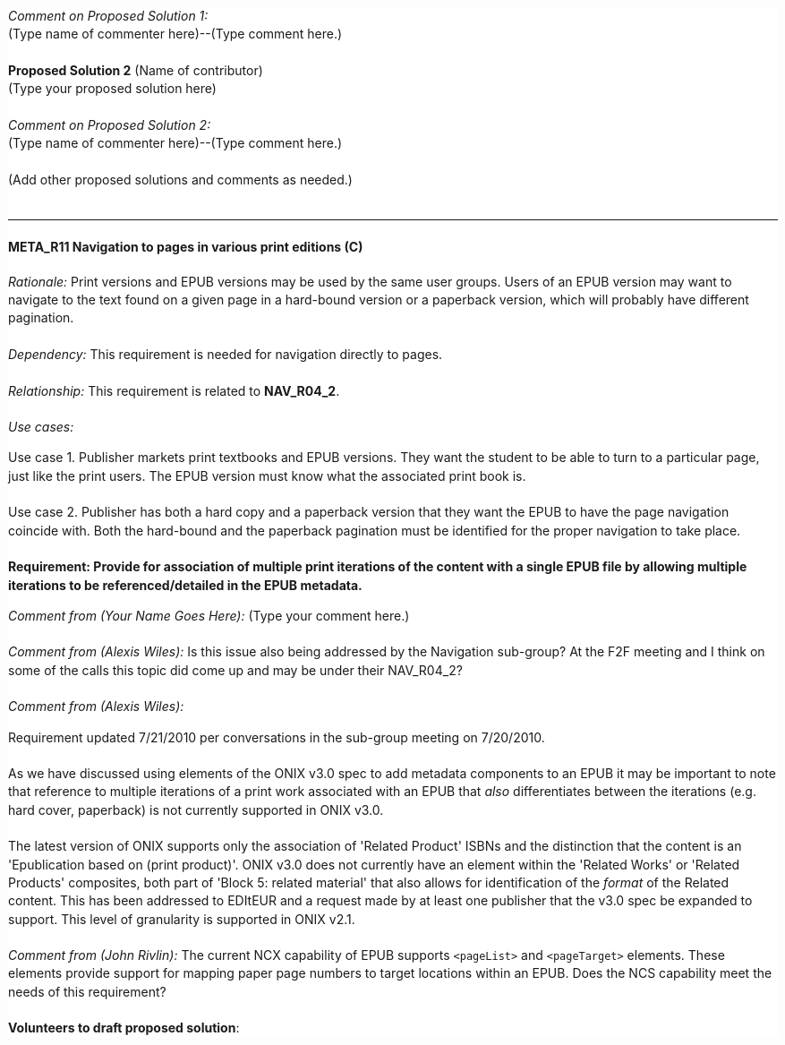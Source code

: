 <i>Comment on Proposed Solution 1:</i><br>
(Type name of commenter here)--(Type comment here.)<br>
<br>
<b>Proposed Solution 2</b> (Name of contributor)<br>
(Type your proposed solution here)<br>
<br>
<i>Comment on Proposed Solution 2:</i><br>
(Type name of commenter here)--(Type comment here.)<br>
<br>
(Add other proposed solutions and comments as needed.)<br>
<br>
<hr />

<h4>META_R11 Navigation to pages in various print editions (C)</h4>

<i>Rationale:</i> Print versions and EPUB versions may be used by the same user groups. Users of an EPUB version may want to navigate to the text found on a given page in a hard-bound version or a paperback version, which will probably have different pagination.<br>
<br>
<i>Dependency:</i> This requirement is needed for navigation directly to pages.<br>
<br>
<i>Relationship:</i> This requirement is related to <b>NAV_R04_2</b>.<br>
<br>
<i>Use cases:</i>

Use case 1. Publisher markets print textbooks and EPUB versions. They want the student to be able to turn to a particular page, just like the print users. The EPUB version must know what the associated print book is.<br>
<br>
Use case 2. Publisher has both a hard copy and a paperback version that they want the EPUB to have the page navigation coincide with. Both the hard-bound and the paperback pagination must be identified for the proper navigation to take place.<br>
<br>
<b>Requirement: Provide for association of multiple print iterations of the content with a single EPUB file by allowing multiple iterations to be referenced/detailed in the EPUB metadata.</b>

<i>Comment from (Your Name Goes Here):</i>
(Type your comment here.)<br>
<br>
<i>Comment from (Alexis Wiles):</i>
Is this issue also being addressed by the Navigation sub-group? At the F2F meeting and I think on some of the calls this topic did come up and may be under their NAV_R04_2?<br>
<br>
<i>Comment from (Alexis Wiles):</i>

Requirement updated 7/21/2010 per conversations in the sub-group meeting on 7/20/2010.<br>
<br>
As we have discussed using elements of the ONIX v3.0 spec to add metadata components to an EPUB it may be important to note that reference to multiple iterations of a print work associated with an EPUB that <i>also</i> differentiates between the iterations (e.g. hard cover, paperback) is not currently supported in ONIX v3.0.<br>
<br>
The latest version of ONIX supports only the association of 'Related Product' ISBNs and the distinction that the content is an 'Epublication based on (print product)'.  ONIX v3.0 does not currently have an element within the 'Related Works' or 'Related Products' composites, both part of 'Block 5: related material' that also allows for identification of the <i>format</i> of the Related content.  This has been addressed to EDItEUR and a request made by at least one publisher that the v3.0 spec be expanded to support. This level of granularity is supported in ONIX v2.1.<br>
<br>
<i>Comment from (John Rivlin):</i>
The current NCX capability of EPUB supports <code>&lt;pageList&gt;</code> and <code>&lt;pageTarget&gt;</code> elements. These elements provide support for mapping paper page numbers to target locations within an EPUB. Does the NCS capability meet the needs of this requirement?<br>
<br>
<b>Volunteers to draft proposed solution</b>:<br>